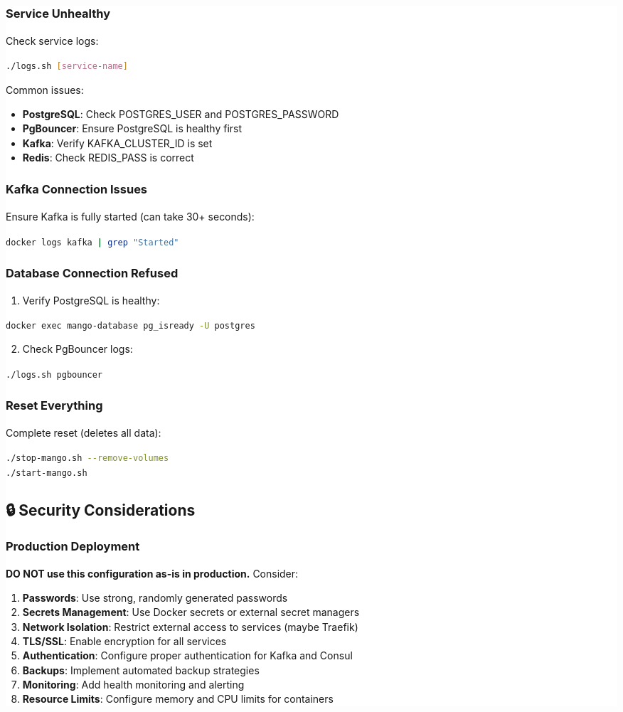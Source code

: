### Service Unhealthy

Check service logs:
```bash
./logs.sh [service-name]
```

Common issues:
- **PostgreSQL**: Check POSTGRES_USER and POSTGRES_PASSWORD
- **PgBouncer**: Ensure PostgreSQL is healthy first
- **Kafka**: Verify KAFKA_CLUSTER_ID is set
- **Redis**: Check REDIS_PASS is correct

### Kafka Connection Issues

Ensure Kafka is fully started (can take 30+ seconds):
```bash
docker logs kafka | grep "Started"
```

### Database Connection Refused

1. Verify PostgreSQL is healthy:
```bash
docker exec mango-database pg_isready -U postgres
```

2. Check PgBouncer logs:
```bash
./logs.sh pgbouncer
```

### Reset Everything

Complete reset (deletes all data):
```bash
./stop-mango.sh --remove-volumes
./start-mango.sh
```

## 🔒 Security Considerations

### Production Deployment

**DO NOT use this configuration as-is in production.** Consider:

1. **Passwords**: Use strong, randomly generated passwords
2. **Secrets Management**: Use Docker secrets or external secret managers
3. **Network Isolation**: Restrict external access to services (maybe Traefik)
4. **TLS/SSL**: Enable encryption for all services
5. **Authentication**: Configure proper authentication for Kafka and Consul
6. **Backups**: Implement automated backup strategies
7. **Monitoring**: Add health monitoring and alerting
8. **Resource Limits**: Configure memory and CPU limits for containers
